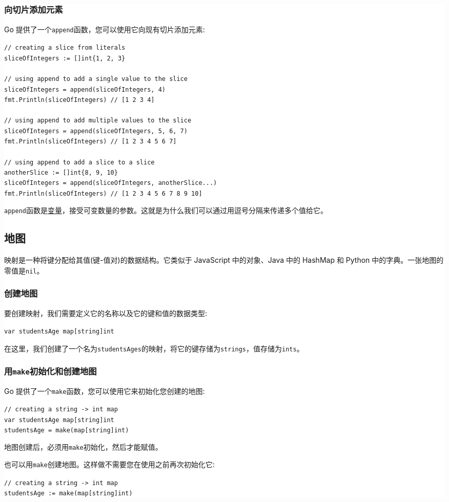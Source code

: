 ### 向切片添加元素

Go 提供了一个`append`函数，您可以使用它向现有切片添加元素:

```
// creating a slice from literals
sliceOfIntegers := []int{1, 2, 3}

// using append to add a single value to the slice
sliceOfIntegers = append(sliceOfIntegers, 4)
fmt.Println(sliceOfIntegers) // [1 2 3 4]

// using append to add multiple values to the slice
sliceOfIntegers = append(sliceOfIntegers, 5, 6, 7)
fmt.Println(sliceOfIntegers) // [1 2 3 4 5 6 7]

// using append to add a slice to a slice
anotherSlice := []int{8, 9, 10}
sliceOfIntegers = append(sliceOfIntegers, anotherSlice...)
fmt.Println(sliceOfIntegers) // [1 2 3 4 5 6 7 8 9 10]

```

`append`函数是[变量](https://gobyexample.com/variadic-functions)，接受可变数量的参数。这就是为什么我们可以通过用逗号分隔来传递多个值给它。

## 地图

映射是一种将键分配给其值(键-值对)的数据结构。它类似于 JavaScript 中的对象、Java 中的 HashMap 和 Python 中的字典。一张地图的零值是`nil`。

### 创建地图

要创建映射，我们需要定义它的名称以及它的键和值的数据类型:

```
var studentsAge map[string]int

```

在这里，我们创建了一个名为`studentsAges`的映射，将它的键存储为`strings`，值存储为`ints`。

### 用`make`初始化和创建地图

Go 提供了一个`make`函数，您可以使用它来初始化您创建的地图:

```
// creating a string -> int map
var studentsAge map[string]int
studentsAge = make(map[string]int)

```

地图创建后，必须用`make`初始化，然后才能赋值。

也可以用`make`创建地图。这样做不需要您在使用之前再次初始化它:

```
// creating a string -> int map
studentsAge := make(map[string]int)

```
